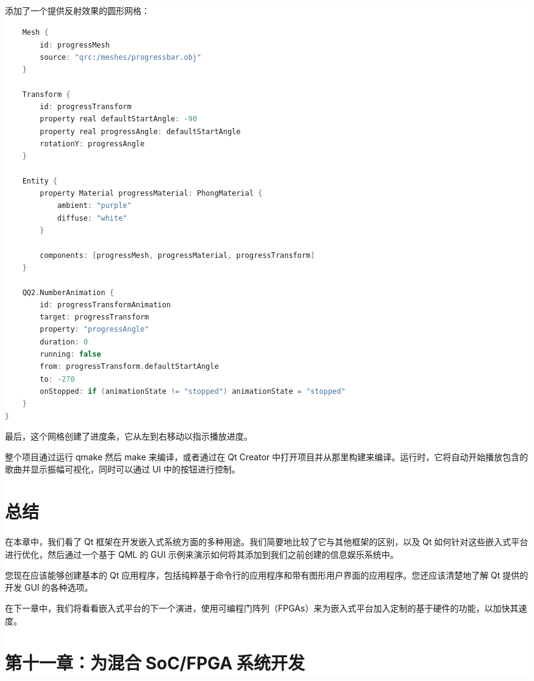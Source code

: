 添加了一个提供反射效果的圆形网格：

```cpp
    Mesh { 
        id: progressMesh 
        source: "qrc:/meshes/progressbar.obj" 
    } 

    Transform { 
        id: progressTransform 
        property real defaultStartAngle: -90 
        property real progressAngle: defaultStartAngle 
        rotationY: progressAngle 
    } 

    Entity { 
        property Material progressMaterial: PhongMaterial { 
            ambient: "purple" 
            diffuse: "white" 
        } 

        components: [progressMesh, progressMaterial, progressTransform] 
    } 

    QQ2.NumberAnimation { 
        id: progressTransformAnimation 
        target: progressTransform 
        property: "progressAngle" 
        duration: 0 
        running: false 
        from: progressTransform.defaultStartAngle 
        to: -270 
        onStopped: if (animationState != "stopped") animationState = "stopped" 
    } 
} 
```

最后，这个网格创建了进度条，它从左到右移动以指示播放进度。

整个项目通过运行 qmake 然后 make 来编译，或者通过在 Qt Creator 中打开项目并从那里构建来编译。运行时，它将自动开始播放包含的歌曲并显示振幅可视化，同时可以通过 UI 中的按钮进行控制。

# 总结

在本章中，我们看了 Qt 框架在开发嵌入式系统方面的多种用途。我们简要地比较了它与其他框架的区别，以及 Qt 如何针对这些嵌入式平台进行优化，然后通过一个基于 QML 的 GUI 示例来演示如何将其添加到我们之前创建的信息娱乐系统中。

您现在应该能够创建基本的 Qt 应用程序，包括纯粹基于命令行的应用程序和带有图形用户界面的应用程序。您还应该清楚地了解 Qt 提供的开发 GUI 的各种选项。

在下一章中，我们将看看嵌入式平台的下一个演进，使用可编程门阵列（FPGAs）来为嵌入式平台加入定制的基于硬件的功能，以加快其速度。


# 第十一章：为混合 SoC/FPGA 系统开发
